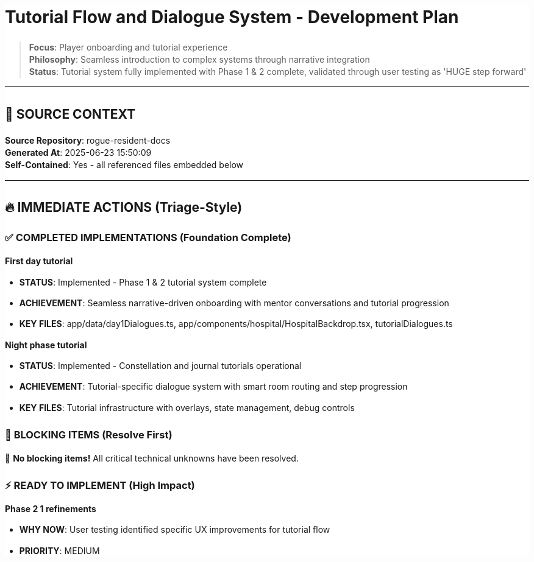 # Tutorial Flow and Dialogue System - Development Plan

> **Focus**: Player onboarding and tutorial experience  
> **Philosophy**: Seamless introduction to complex systems through narrative integration  
> **Status**: Tutorial system fully implemented with Phase 1 & 2 complete, validated through user testing as 'HUGE step forward'


---

## 📍 SOURCE CONTEXT

**Source Repository**: rogue-resident-docs  
**Generated At**: 2025-06-23 15:50:09  
**Self-Contained**: Yes - all referenced files embedded below


---

## 🔥 IMMEDIATE ACTIONS (Triage-Style)


### ✅ **COMPLETED IMPLEMENTATIONS** (Foundation Complete)

**First day tutorial**
- **STATUS**: Implemented - Phase 1 & 2 tutorial system complete
- **ACHIEVEMENT**: Seamless narrative-driven onboarding with mentor conversations and tutorial progression

- **KEY FILES**: app/data/day1Dialogues.ts, app/components/hospital/HospitalBackdrop.tsx, tutorialDialogues.ts



**Night phase tutorial**
- **STATUS**: Implemented - Constellation and journal tutorials operational
- **ACHIEVEMENT**: Tutorial-specific dialogue system with smart room routing and step progression

- **KEY FILES**: Tutorial infrastructure with overlays, state management, debug controls





### 🚨 **BLOCKING ITEMS** (Resolve First)

🎉 **No blocking items!** All critical technical unknowns have been resolved.



### ⚡ **READY TO IMPLEMENT** (High Impact)

**Phase 2 1 refinements**
- **WHY NOW**: User testing identified specific UX improvements for tutorial flow

- **PRIORITY**: MEDIUM
